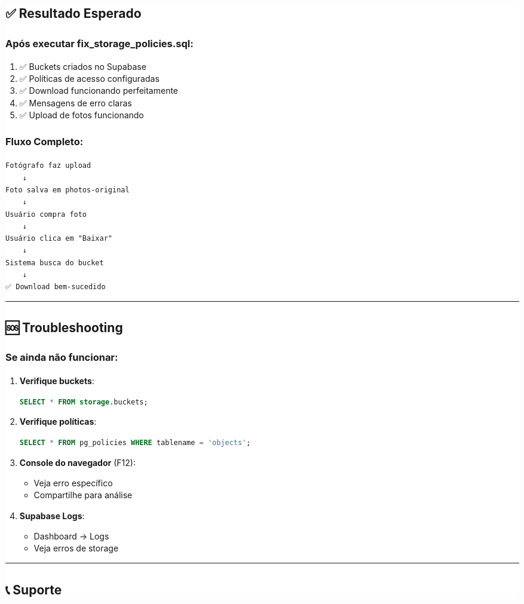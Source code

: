
## ✅ Resultado Esperado

### **Após executar fix_storage_policies.sql**:

1. ✅ Buckets criados no Supabase
2. ✅ Políticas de acesso configuradas
3. ✅ Download funcionando perfeitamente
4. ✅ Mensagens de erro claras
5. ✅ Upload de fotos funcionando

### **Fluxo Completo**:
```
Fotógrafo faz upload
    ↓
Foto salva em photos-original
    ↓
Usuário compra foto
    ↓
Usuário clica em "Baixar"
    ↓
Sistema busca do bucket
    ↓
✅ Download bem-sucedido
```

---

## 🆘 Troubleshooting

### **Se ainda não funcionar**:

1. **Verifique buckets**:
   ```sql
   SELECT * FROM storage.buckets;
   ```

2. **Verifique políticas**:
   ```sql
   SELECT * FROM pg_policies WHERE tablename = 'objects';
   ```

3. **Console do navegador** (F12):
   - Veja erro específico
   - Compartilhe para análise

4. **Supabase Logs**:
   - Dashboard → Logs
   - Veja erros de storage

---

## 📞 Suporte
